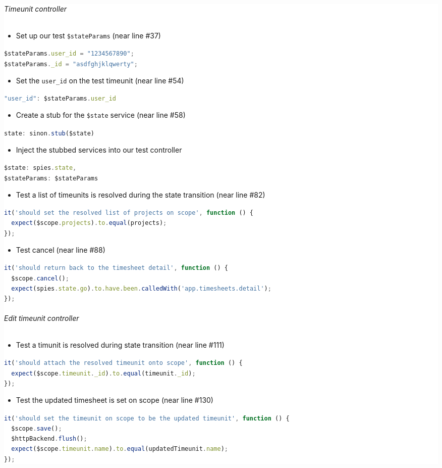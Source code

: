 ###### Timeunit controller

- Set up our test `$stateParams` (near line #37)

```javascript
$stateParams.user_id = "1234567890";
$stateParams._id = "asdfghjklqwerty";
```

- Set the `user_id` on the test timeunit (near line #54)

```javascript
"user_id": $stateParams.user_id
```

- Create a stub for the `$state` service (near line #58)

```javascript
state: sinon.stub($state)
```

- Inject the stubbed services into our test controller

```javascript
$state: spies.state,
$stateParams: $stateParams
```

- Test a list of timeunits is resolved during the state transition (near line #82)

```javascript
it('should set the resolved list of projects on scope', function () {
  expect($scope.projects).to.equal(projects);
});

```

- Test cancel (near line #88)

```javascript
it('should return back to the timesheet detail', function () {
  $scope.cancel();
  expect(spies.state.go).to.have.been.calledWith('app.timesheets.detail');
});
```

###### Edit timeunit controller
- Test a timunit is resolved during state transition (near line #111)

```javascript
it('should attach the resolved timeunit onto scope', function () {
  expect($scope.timeunit._id).to.equal(timeunit._id);
});
```

- Test the updated timesheet is set on scope (near line #130)

```javascript
it('should set the timeunit on scope to be the updated timeunit', function () {
  $scope.save();
  $httpBackend.flush();
  expect($scope.timeunit.name).to.equal(updatedTimeunit.name);
});
```
